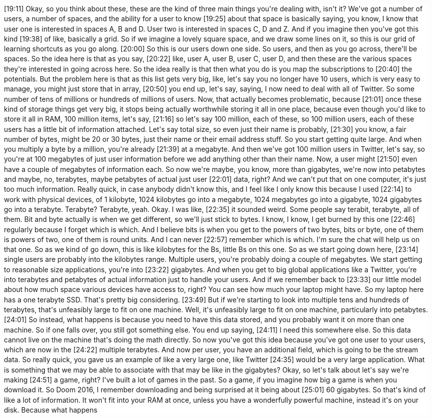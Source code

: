 [19:11] Okay, so you think about these, these are the kind of three main things you're dealing with, isn't it? We've got a number of users, a number of spaces, and the ability for a user to know
[19:25] about that space is basically saying, you know, I know that user one is interested in spaces A, B and D. User two is interested in spaces C, D and Z. And if you imagine then you've got this kind
[19:38] of like, basically a grid. So if we imagine a lovely square space, and we draw some lines on it, so this is our grid of learning shortcuts as you go along.
[20:00] So this is our users down one side. So users, and then as you go across, there'll be spaces. So the idea here is that as you say,
[20:22] like, user A, user B, user C, user D, and then these are the various spaces they're interested in going across here. So the idea really is that then what you do is you map the subscriptions to
[20:40] the potentials. But the problem here is that as this list gets very big, like, let's say you no longer have 10 users, which is very easy to manage, you might just store that in array,
[20:50] you end up, let's say, saying, I now need to deal with all of Twitter. So some number of tens of millions or hundreds of millions of users. Now, that actually becomes problematic, because
[21:01] once these kind of storage things get very big, it stops being actually worthwhile storing it all in one place, because even though you'd like to store it all in RAM, 100 million items, let's say,
[21:16] so let's say 100 million, each of these, so 100 million users, each of these users has a little bit of information attached. Let's say total size, so even just their name is probably,
[21:30] you know, a fair number of bytes, might be 20 or 30 bytes, just their name or their email address stuff. So you start getting quite large. And when you multiply a byte by a million, you're already
[21:39] at a megabyte. And then we've got 100 million users in Twitter, let's say, so you're at 100 megabytes of just user information before we add anything other than their name. Now, a user might
[21:50] even have a couple of megabytes of information each. So now we're maybe, you know, more than gigabytes, we're now into petabytes and maybe, no, terabytes, maybe petabytes of actual just user
[22:01] data, right? And we can't put that on one computer, it's just too much information. Really quick, in case anybody didn't know this, and I feel like I only know this because I used
[22:14] to work with physical devices, of 1 kilobyte, 1024 kilobytes go into a megabyte, 1024 megabytes go into a gigabyte, 1024 gigabytes go into a terabyte. Terabyte? Terabyte, yeah. Okay. I was like,
[22:35] it sounded weird. Some people say terabit, terabyte, all of them. Bit and byte actually is when we get different, so we'll just stick to bytes. I know, I know, I get burned by this one
[22:46] regularly because I forget which is which. And I believe bits is when you get to the powers of two bytes, bits or byte, one of them is powers of two, one of them is round units. And I can never
[22:57] remember which is which. I'm sure the chat will help us on that one. So as we kind of go down, this is like kilobytes for the Bs, little Bs on this one. So as we start going down here,
[23:14] single users are probably into the kilobytes range. Multiple users, you're probably doing a couple of megabytes. We start getting to reasonable size applications, you're into
[23:22] gigabytes. And when you get to big global applications like a Twitter, you're into terabytes and petabytes of actual information just to handle your users. And if we remember back to
[23:33] our little model about how much space various devices have access to, right? You can see how much your laptop might have. So my laptop here has a one terabyte SSD. That's pretty big considering.
[23:49] But if we're starting to look into multiple tens and hundreds of terabytes, that's unfeasibly large to fit on one machine. Well, it's unfeasibly large to fit on one machine, particularly into petabytes.
[24:01] So instead, what happens is because you need to have this data stored, and you probably want it on more than one machine. So if one falls over, you still got something else. You end up saying,
[24:11] I need this somewhere else. So this data cannot live on the machine that's doing the math directly. So now you've got this idea because you've got one user to your users, which are now in the
[24:22] multiple terabytes. And now per user, you have an additional field, which is going to be the stream data. So really quick, you gave us an example of like a very large one, like Twitter
[24:35] would be a very large application. What is something that we may be able to associate with that may be like in the gigabytes? Okay, so let's talk about let's say we're making
[24:51] a game, right? I've built a lot of games in the past. So a game, if you imagine how big a game is when you download it. So Doom 2016, I remember downloading and being surprised at it being about
[25:01] 60 gigabytes. So that's kind of like a lot of information. It won't fit into your RAM at once, unless you have a wonderfully powerful machine, instead it's on your disk. Because what happens